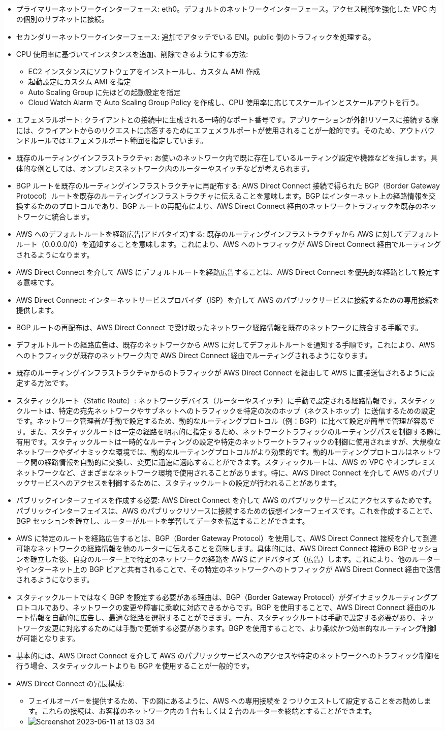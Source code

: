   - プライマリーネットワークインターフェース: eth0。デフォルトのネットワークインターフェース。アクセス制御を強化した VPC 内の個別のサブネットに接続。
  - セカンダリーネットワークインターフェース: 追加でアタッチでいる ENI。public 側のトラフィックを処理する。

- CPU 使用率に基づいてインスタンスを追加、削除できるようにする方法:

  - EC2 インスタンスにソフトウェアをインストールし、カスタム AMI 作成
  - 起動設定にカスタム AMI を指定
  - Auto Scaling Group に先ほどの起動設定を指定
  - Cloud Watch Alarm で Auto Scaling Group Policy を作成し、CPU 使用率に応じてスケールインとスケールアウトを行う。

- エフェメラルポート: クライアントとの接続中に生成される一時的なポート番号です。アプリケーションが外部リソースに接続する際には、クライアントからのリクエストに応答するためにエフェメラルポートが使用されることが一般的です。そのため、アウトバウンドルールではエフェメラルポート範囲を指定しています。

- 既存のルーティングインフラストラクチャ: お使いのネットワーク内で既に存在しているルーティング設定や機器などを指します。具体的な例としては、オンプレミスネットワーク内のルーターやスイッチなどが考えられます。
- BGP ルートを既存のルーティングインフラストラクチャに再配布する: AWS Direct Connect 接続で得られた BGP（Border Gateway Protocol）ルートを既存のルーティングインフラストラクチャに伝えることを意味します。BGP はインターネット上の経路情報を交換するためのプロトコルであり、BGP ルートの再配布により、AWS Direct Connect 経由のネットワークトラフィックを既存のネットワークに統合します。
- AWS へのデフォルトルートを経路広告(アドバタイズ)する: 既存のルーティングインフラストラクチャから AWS に対してデフォルトルート（0.0.0.0/0）を通知することを意味します。これにより、AWS へのトラフィックが AWS Direct Connect 経由でルーティングされるようになります。

- AWS Direct Connect を介して AWS にデフォルトルートを経路広告することは、AWS Direct Connect を優先的な経路として設定する意味です。
- AWS Direct Connect: インターネットサービスプロバイダ（ISP）を介して AWS のパブリックサービスに接続するための専用接続を提供します。

- BGP ルートの再配布は、AWS Direct Connect で受け取ったネットワーク経路情報を既存のネットワークに統合する手順です。
- デフォルトルートの経路広告は、既存のネットワークから AWS に対してデフォルトルートを通知する手順です。これにより、AWS へのトラフィックが既存のネットワーク内で AWS Direct Connect 経由でルーティングされるようになります。
- 既存のルーティングインフラストラクチャからのトラフィックが AWS Direct Connect を経由して AWS に直接送信されるように設定する方法です。

- スタティックルート（Static Route）: ネットワークデバイス（ルーターやスイッチ）に手動で設定される経路情報です。スタティックルートは、特定の宛先ネットワークやサブネットへのトラフィックを特定の次のホップ（ネクストホップ）に送信するための設定です。ネットワーク管理者が手動で設定するため、動的なルーティングプロトコル（例：BGP）に比べて設定が簡単で管理が容易です。また、スタティックルートは一定の経路を明示的に指定するため、ネットワークトラフィックのルーティングパスを制御する際に有用です。スタティックルートは一時的なルーティングの設定や特定のネットワークトラフィックの制御に使用されますが、大規模なネットワークやダイナミックな環境では、動的なルーティングプロトコルがより効果的です。動的ルーティングプロトコルはネットワーク間の経路情報を自動的に交換し、変更に迅速に適応することができます。スタティックルートは、AWS の VPC やオンプレミスネットワークなど、さまざまなネットワーク環境で使用されることがあります。特に、AWS Direct Connect を介して AWS のパブリックサービスへのアクセスを制御するために、スタティックルートの設定が行われることがあります。

- パブリックインターフェイスを作成する必要: AWS Direct Connect を介して AWS のパブリックサービスにアクセスするためです。パブリックインターフェイスは、AWS のパブリックリソースに接続するための仮想インターフェイスです。これを作成することで、BGP セッションを確立し、ルーターがルートを学習してデータを転送することができます。

- AWS に特定のルートを経路広告するとは、BGP（Border Gateway Protocol）を使用して、AWS Direct Connect 接続を介して到達可能なネットワークの経路情報を他のルーターに伝えることを意味します。具体的には、AWS Direct Connect 接続の BGP セッションを確立した後、自身のルーター上で特定のネットワークの経路を AWS にアドバタイズ（広告）します。これにより、他のルーターやインターネット上の BGP ピアと共有されることで、その特定のネットワークへのトラフィックが AWS Direct Connect 経由で送信されるようになります。
- スタティックルートではなく BGP を設定する必要がある理由は、BGP（Border Gateway Protocol）がダイナミックルーティングプロトコルであり、ネットワークの変更や障害に柔軟に対応できるからです。BGP を使用することで、AWS Direct Connect 経由のルート情報を自動的に広告し、最適な経路を選択することができます。一方、スタティックルートは手動で設定する必要があり、ネットワーク変更に対応するためには手動で更新する必要があります。BGP を使用することで、より柔軟かつ効率的なルーティング制御が可能となります。
- 基本的には、AWS Direct Connect を介して AWS のパブリックサービスへのアクセスや特定のネットワークへのトラフィック制御を行う場合、スタティックルートよりも BGP を使用することが一般的です。

- AWS Direct Connect の冗長構成:

  - フェイルオーバーを提供するため、下の図にあるように、AWS への専用接続を 2 つリクエストして設定することをお勧めします。これらの接続は、お客様のネットワーク内の 1 台もしくは 2 台のルーターを終端とすることができます。
  - ![Screenshot 2023-06-11 at 13 03 34](https://github.com/yoshikikasama/network-and-server/assets/61643054/6c2f5856-d36e-4296-9040-c26a95384622)
